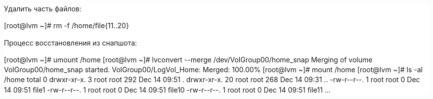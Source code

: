 Удалить часть файлов: 

[root@lvm ~]# rm -f /home/ﬁle{11..20} 

Процесс восстановления из снапшота: 

[root@lvm ~]# umount /home 
[root@lvm ~]# lvconvert --merge /dev/VolGroup00/home_snap 
Merging of volume VolGroup00/home_snap started. 
VolGroup00/LogVol_Home: Merged: 100.00% 
[root@lvm ~]# mount /home 
[root@lvm ~]# ls -al /home 
total 0 
drwxr-xr-x.  3 root    root    292 Dec 14 09:51 . 
drwxr-xr-x. 20 root    root    268 Dec 14 09:31 .. 
-rw-r--r--.  1 root    root      0 Dec 14 09:51 ﬁle1 
-rw-r--r--.  1 root    root      0 Dec 14 09:51 ﬁle10 
-rw-r--r--.  1 root    root      0 Dec 14 09:51 ﬁle11 
… 
